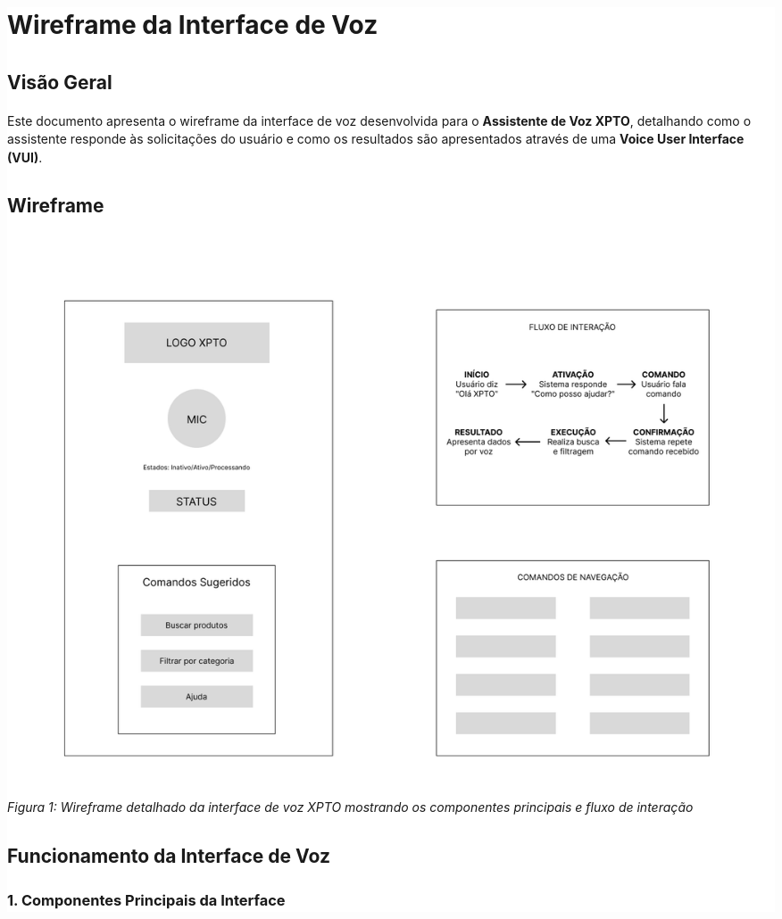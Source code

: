 # Wireframe da Interface de Voz

## Visão Geral

Este documento apresenta o wireframe da interface de voz desenvolvida para o **Assistente de Voz XPTO**, detalhando como o assistente responde às solicitações do usuário e como os resultados são apresentados através de uma **Voice User Interface (VUI)**.

## Wireframe

![Wireframe da Interface de Voz](img/wireframe.png)

*Figura 1: Wireframe detalhado da interface de voz XPTO mostrando os componentes principais e fluxo de interação*

## Funcionamento da Interface de Voz

### 1. **Componentes Principais da Interface**
